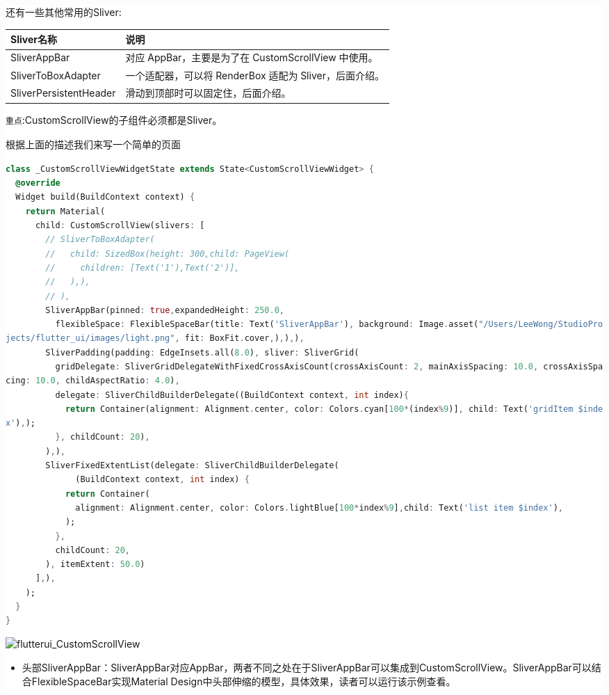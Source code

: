 还有一些其他常用的Sliver:

| Sliver名称	  | 说明  |
|:----------|:----------|
| SliverAppBar    | 对应 AppBar，主要是为了在 CustomScrollView 中使用。   |
| SliverToBoxAdapter	    | 一个适配器，可以将 RenderBox 适配为 Sliver，后面介绍。    |
| SliverPersistentHeader    | 滑动到顶部时可以固定住，后面介绍。|

`重点`:CustomScrollView的子组件必须都是Sliver。

根据上面的描述我们来写一个简单的页面

```dart
class _CustomScrollViewWidgetState extends State<CustomScrollViewWidget> {
  @override
  Widget build(BuildContext context) {
    return Material(
      child: CustomScrollView(slivers: [
        // SliverToBoxAdapter(
        //   child: SizedBox(height: 300,child: PageView(
        //     children: [Text('1'),Text('2')],
        //   ),),
        // ),
        SliverAppBar(pinned: true,expandedHeight: 250.0,
          flexibleSpace: FlexibleSpaceBar(title: Text('SliverAppBar'), background: Image.asset("/Users/LeeWong/StudioProjects/flutter_ui/images/light.png", fit: BoxFit.cover,),),),
        SliverPadding(padding: EdgeInsets.all(8.0), sliver: SliverGrid(
          gridDelegate: SliverGridDelegateWithFixedCrossAxisCount(crossAxisCount: 2, mainAxisSpacing: 10.0, crossAxisSpacing: 10.0, childAspectRatio: 4.0),
          delegate: SliverChildBuilderDelegate((BuildContext context, int index){
            return Container(alignment: Alignment.center, color: Colors.cyan[100*(index%9)], child: Text('gridItem $index'),);
          }, childCount: 20),
        ),),
        SliverFixedExtentList(delegate: SliverChildBuilderDelegate(
              (BuildContext context, int index) {
            return Container(
              alignment: Alignment.center, color: Colors.lightBlue[100*index%9],child: Text('list item $index'),
            );
          },
          childCount: 20,
        ), itemExtent: 50.0)
      ],),
    );
  }
}
```

![flutterui_CustomScrollView]()

- 头部SliverAppBar：SliverAppBar对应AppBar，两者不同之处在于SliverAppBar可以集成到CustomScrollView。SliverAppBar可以结合FlexibleSpaceBar实现Material Design中头部伸缩的模型，具体效果，读者可以运行该示例查看。
